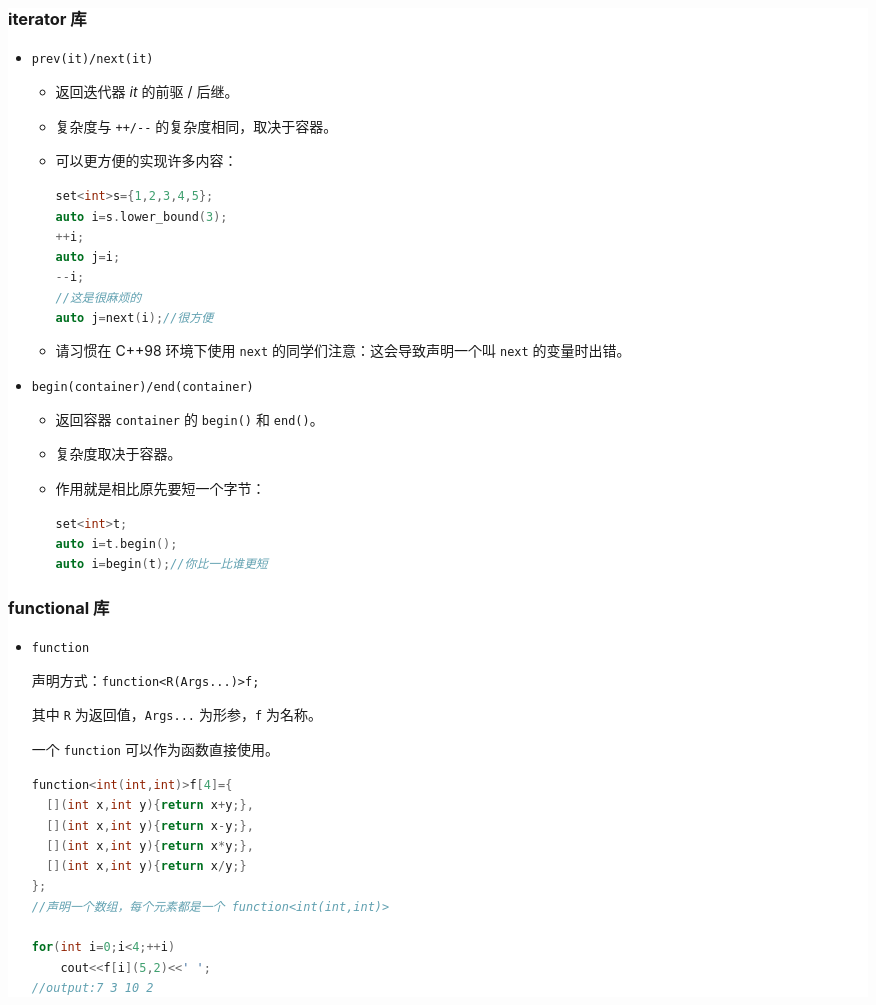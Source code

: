 


### iterator 库

- `prev(it)/next(it)`

  - 返回迭代器 $it$ 的前驱 / 后继。

  - 复杂度与 `++/--` 的复杂度相同，取决于容器。

  - 可以更方便的实现许多内容：

    ```cpp
    set<int>s={1,2,3,4,5};
    auto i=s.lower_bound(3);
    ++i;
    auto j=i;
    --i;
    //这是很麻烦的
    auto j=next(i);//很方便
    ```

  - 请习惯在 C++98 环境下使用 `next` 的同学们注意：这会导致声明一个叫 `next` 的变量时出错。

- `begin(container)/end(container)`

  - 返回容器 $\texttt{container}$ 的  `begin()` 和 `end()`。

  - 复杂度取决于容器。

  - 作用就是相比原先要短一个字节：

    ```cpp
    set<int>t;
    auto i=t.begin();
    auto i=begin(t);//你比一比谁更短
    ```



### functional 库

- `function` 

  声明方式：`function<R(Args...)>f;`

  其中 `R` 为返回值，`Args...` 为形参，`f` 为名称。

  一个 `function` 可以作为函数直接使用。

  ```cpp
  function<int(int,int)>f[4]={
    [](int x,int y){return x+y;},
    [](int x,int y){return x-y;},
    [](int x,int y){return x*y;},
    [](int x,int y){return x/y;}
  };
  //声明一个数组，每个元素都是一个 function<int(int,int)>
  
  for(int i=0;i<4;++i)
      cout<<f[i](5,2)<<' ';
  //output:7 3 10 2
  ```
